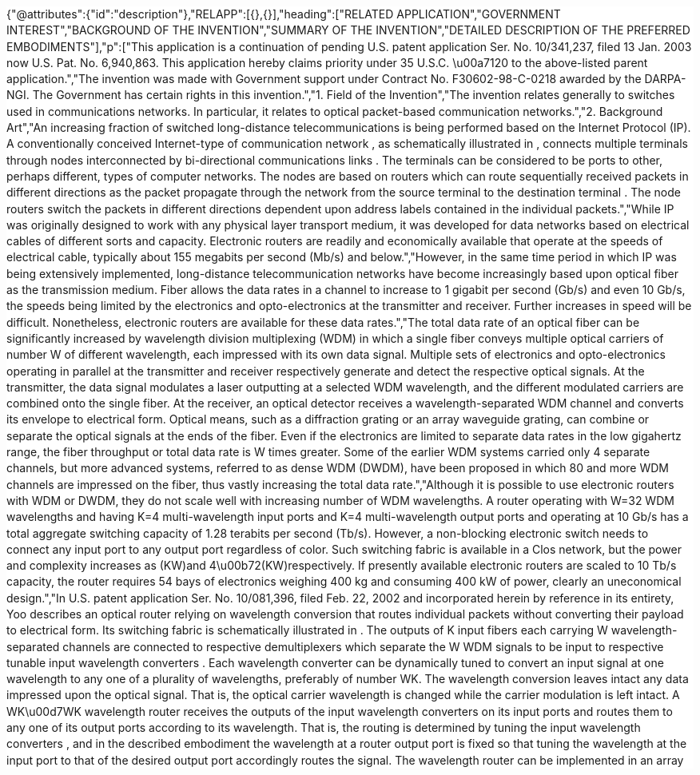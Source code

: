 {"@attributes":{"id":"description"},"RELAPP":[{},{}],"heading":["RELATED APPLICATION","GOVERNMENT INTEREST","BACKGROUND OF THE INVENTION","SUMMARY OF THE INVENTION","DETAILED DESCRIPTION OF THE PREFERRED EMBODIMENTS"],"p":["This application is a continuation of pending U.S. patent application Ser. No. 10\/341,237, filed 13 Jan. 2003 now U.S. Pat. No. 6,940,863. This application hereby claims priority under 35 U.S.C. \u00a7120 to the above-listed parent application.","The invention was made with Government support under Contract No. F30602-98-C-0218 awarded by the DARPA-NGI. The Government has certain rights in this invention.","1. Field of the Invention","The invention relates generally to switches used in communications networks. In particular, it relates to optical packet-based communication networks.","2. Background Art","An increasing fraction of switched long-distance telecommunications is being performed based on the Internet Protocol (IP). A conventionally conceived Internet-type of communication network , as schematically illustrated in , connects multiple terminals  through nodes  interconnected by bi-directional communications links . The terminals  can be considered to be ports to other, perhaps different, types of computer networks. The nodes  are based on routers which can route sequentially received packets in different directions as the packet propagate through the network  from the source terminal  to the destination terminal . The node routers switch the packets in different directions dependent upon address labels contained in the individual packets.","While IP was originally designed to work with any physical layer transport medium, it was developed for data networks based on electrical cables of different sorts and capacity. Electronic routers are readily and economically available that operate at the speeds of electrical cable, typically about 155 megabits per second (Mb\/s) and below.","However, in the same time period in which IP was being extensively implemented, long-distance telecommunication networks have become increasingly based upon optical fiber as the transmission medium. Fiber allows the data rates in a channel to increase to 1 gigabit per second (Gb\/s) and even 10 Gb\/s, the speeds being limited by the electronics and opto-electronics at the transmitter and receiver. Further increases in speed will be difficult. Nonetheless, electronic routers are available for these data rates.","The total data rate of an optical fiber can be significantly increased by wavelength division multiplexing (WDM) in which a single fiber conveys multiple optical carriers of number W of different wavelength, each impressed with its own data signal. Multiple sets of electronics and opto-electronics operating in parallel at the transmitter and receiver respectively generate and detect the respective optical signals. At the transmitter, the data signal modulates a laser outputting at a selected WDM wavelength, and the different modulated carriers are combined onto the single fiber. At the receiver, an optical detector receives a wavelength-separated WDM channel and converts its envelope to electrical form. Optical means, such as a diffraction grating or an array waveguide grating, can combine or separate the optical signals at the ends of the fiber. Even if the electronics are limited to separate data rates in the low gigahertz range, the fiber throughput or total data rate is W times greater. Some of the earlier WDM systems carried only 4 separate channels, but more advanced systems, referred to as dense WDM (DWDM), have been proposed in which 80 and more WDM channels are impressed on the fiber, thus vastly increasing the total data rate.","Although it is possible to use electronic routers with WDM or DWDM, they do not scale well with increasing number of WDM wavelengths. A router operating with W=32 WDM wavelengths and having K=4 multi-wavelength input ports and K=4 multi-wavelength output ports and operating at 10 Gb\/s has a total aggregate switching capacity of 1.28 terabits per second (Tb\/s). However, a non-blocking electronic switch needs to connect any input port to any output port regardless of color. Such switching fabric is available in a Clos network, but the power and complexity increases as (KW)and 4\u00b72(KW)respectively. If presently available electronic routers are scaled to 10 Tb\/s capacity, the router requires 54 bays of electronics weighing 400 kg and consuming 400 kW of power, clearly an uneconomical design.","In U.S. patent application Ser. No. 10\/081,396, filed Feb. 22, 2002 and incorporated herein by reference in its entirety, Yoo describes an optical router relying on wavelength conversion that routes individual packets without converting their payload to electrical form. Its switching fabric  is schematically illustrated in . The outputs of K input fibers  each carrying W wavelength-separated channels are connected to respective demultiplexers  which separate the W WDM signals to be input to respective tunable input wavelength converters . Each wavelength converter  can be dynamically tuned to convert an input signal at one wavelength to any one of a plurality of wavelengths, preferably of number WK. The wavelength conversion leaves intact any data impressed upon the optical signal. That is, the optical carrier wavelength is changed while the carrier modulation is left intact. A WK\u00d7WK wavelength router  receives the outputs of the input wavelength converters  on its input ports and routes them to any one of its output ports according to its wavelength. That is, the routing is determined by tuning the input wavelength converters , and in the described embodiment the wavelength at a router output port is fixed so that tuning the wavelength at the input port to that of the desired output port accordingly routes the signal. The wavelength router  can be implemented in an array